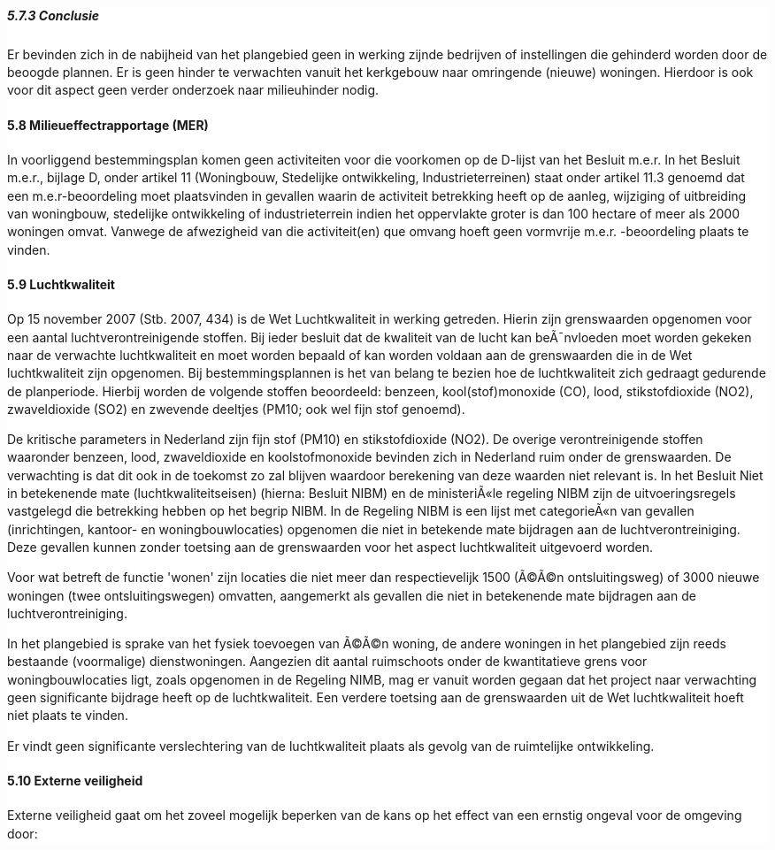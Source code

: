 ##### 5\.7\.3 Conclusie

Er bevinden zich in de nabijheid van het plangebied geen in werking zijnde bedrijven of instellingen die gehinderd worden door de beoogde plannen. Er is geen hinder te verwachten vanuit het kerkgebouw naar omringende (nieuwe) woningen. Hierdoor is ook voor dit aspect geen verder onderzoek naar milieuhinder nodig.

#### 5\.8 Milieueffectrapportage (MER)

In voorliggend bestemmingsplan komen geen activiteiten voor die voorkomen op de D\-lijst van het Besluit m.e.r. In het Besluit m.e.r., bijlage D, onder artikel 11 (Woningbouw, Stedelijke ontwikkeling, Industrieterreinen) staat onder artikel 11\.3 genoemd dat een m.e.r\-beoordeling moet plaatsvinden in gevallen waarin de activiteit betrekking heeft op de aanleg, wijziging of uitbreiding van woningbouw, stedelijke ontwikkeling of industrieterrein indien het oppervlakte groter is dan 100 hectare of meer als 2000 woningen omvat. Vanwege de afwezigheid van die activiteit(en) que omvang hoeft geen vormvrije m.e.r. \-beoordeling plaats te vinden.

#### 5\.9 Luchtkwaliteit

Op 15 november 2007 (Stb. 2007, 434\) is de Wet Luchtkwaliteit in werking getreden. Hierin zijn grenswaarden opgenomen voor een aantal luchtverontreinigende stoffen. Bij ieder besluit dat de kwaliteit van de lucht kan beÃ¯nvloeden moet worden gekeken naar de verwachte luchtkwaliteit en moet worden bepaald of kan worden voldaan aan de grenswaarden die in de Wet luchtkwaliteit zijn opgenomen. Bij bestemmingsplannen is het van belang te bezien hoe de luchtkwaliteit zich gedraagt gedurende de planperiode. Hierbij worden de volgende stoffen beoordeeld: benzeen, kool(stof)monoxide (CO), lood, stikstofdioxide (NO2\), zwaveldioxide (SO2\) en zwevende deeltjes (PM10; ook wel fijn stof genoemd).

De kritische parameters in Nederland zijn fijn stof (PM10\) en stikstofdioxide (NO2\). De overige verontreinigende stoffen waaronder benzeen, lood, zwaveldioxide en koolstofmonoxide bevinden zich in Nederland ruim onder de grenswaarden. De verwachting is dat dit ook in de toekomst zo zal blijven waardoor berekening van deze waarden niet relevant is. In het Besluit Niet in betekenende mate (luchtkwaliteitseisen) (hierna: Besluit NIBM) en de ministeriÃ«le regeling NIBM zijn de uitvoeringsregels vastgelegd die betrekking hebben op het begrip NIBM. In de Regeling NIBM is een lijst met categorieÃ«n van gevallen (inrichtingen, kantoor\- en woningbouwlocaties) opgenomen die niet in betekende mate bijdragen aan de luchtverontreiniging. Deze gevallen kunnen zonder toetsing aan de grenswaarden voor het aspect luchtkwaliteit uitgevoerd worden.

Voor wat betreft de functie 'wonen' zijn locaties die niet meer dan respectievelijk 1500 (Ã©Ã©n ontsluitingsweg) of 3000 nieuwe woningen (twee ontsluitingswegen) omvatten, aangemerkt als gevallen die niet in betekenende mate bijdragen aan de luchtverontreiniging.

In het plangebied is sprake van het fysiek toevoegen van Ã©Ã©n woning, de andere woningen in het plangebied zijn reeds bestaande (voormalige) dienstwoningen. Aangezien dit aantal ruimschoots onder de kwantitatieve grens voor woningbouwlocaties ligt, zoals opgenomen in de Regeling NIMB, mag er vanuit worden gegaan dat het project naar verwachting geen significante bijdrage heeft op de luchtkwaliteit. Een verdere toetsing aan de grenswaarden uit de Wet luchtkwaliteit hoeft niet plaats te vinden.

Er vindt geen significante verslechtering van de luchtkwaliteit plaats als gevolg van de ruimtelijke ontwikkeling.

#### 5\.10 Externe veiligheid

Externe veiligheid gaat om het zoveel mogelijk beperken van de kans op het effect van een ernstig ongeval voor de omgeving door:
